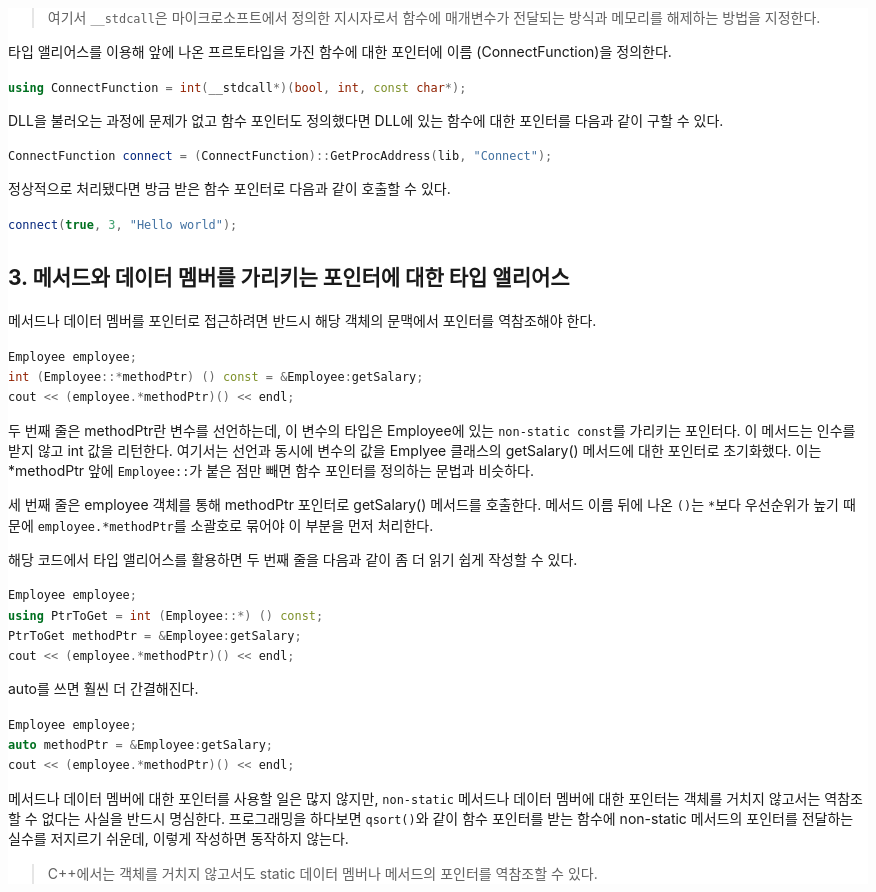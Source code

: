 > 여기서 `__stdcall`은 마이크로소프트에서 정의한 지시자로서 함수에 매개변수가 전달되는 방식과 메모리를 해제하는 방법을 지정한다.

타입 앨리어스를 이용해 앞에 나온 프르토타입을 가진 함수에 대한 포인터에 이름 (ConnectFunction)을 정의한다.

```cpp
using ConnectFunction = int(__stdcall*)(bool, int, const char*);
```

DLL을 불러오는 과정에 문제가 없고 함수 포인터도 정의했다면 DLL에 있는 함수에 대한 포인터를 다음과 같이 구할 수 있다.

```cpp
ConnectFunction connect = (ConnectFunction)::GetProcAddress(lib, "Connect");
```

정상적으로 처리됐다면 방금 받은 함수 포인터로 다음과 같이 호출할 수 있다.

```cpp
connect(true, 3, "Hello world");
```

## 3. 메서드와 데이터 멤버를 가리키는 포인터에 대한 타입 앨리어스

메서드나 데이터 멤버를 포인터로 접근하려면 반드시 해당 객체의 문맥에서 포인터를 역참조해야 한다.

```cpp
Employee employee;
int (Employee::*methodPtr) () const = &Employee:getSalary;
cout << (employee.*methodPtr)() << endl;
```

두 번째 줄은 methodPtr란 변수를 선언하는데, 이 변수의 타입은 Employee에 있는 `non-static const`를 가리키는 포인터다. 이 메서드는 인수를 받지 않고 int 값을 리턴한다. 여기서는 선언과 동시에 변수의 값을 Emplyee 클래스의 getSalary() 메서드에 대한 포인터로 초기화했다. 이는 *methodPtr 앞에 `Employee::`가 붙은 점만 빼면 함수 포인터를 정의하는 문법과 비슷하다.

세 번째 줄은 employee 객체를 통해 methodPtr 포인터로 getSalary() 메서드를 호출한다. 메서드 이름 뒤에 나온 `()`는 `*`보다 우선순위가 높기 때문에 `employee.*methodPtr`를 소괄호로 묶어야 이 부분을 먼저 처리한다.

해당 코드에서 타입 앨리어스를 활용하면 두 번째 줄을 다음과 같이 좀 더 읽기 쉽게 작성할 수 있다.

```cpp
Employee employee;
using PtrToGet = int (Employee::*) () const;
PtrToGet methodPtr = &Employee:getSalary;
cout << (employee.*methodPtr)() << endl;
```

auto를 쓰면 훨씬 더 간결해진다.

```cpp
Employee employee;
auto methodPtr = &Employee:getSalary;
cout << (employee.*methodPtr)() << endl;
```

메서드나 데이터 멤버에 대한 포인터를 사용할 일은 많지 않지만, `non-static` 메서드나 데이터 멤버에 대한 포인터는 객체를 거치지 않고서는 역참조할 수 없다는 사실을 반드시 명심한다. 프로그래밍을 하다보면 `qsort()`와 같이 함수 포인터를 받는 함수에 non-static 메서드의 포인터를 전달하는 실수를 저지르기 쉬운데, 이렇게 작성하면 동작하지 않는다.

> C++에서는 객체를 거치지 않고서도 static 데이터 멤버나 메서드의 포인터를 역참조할 수 있다.
